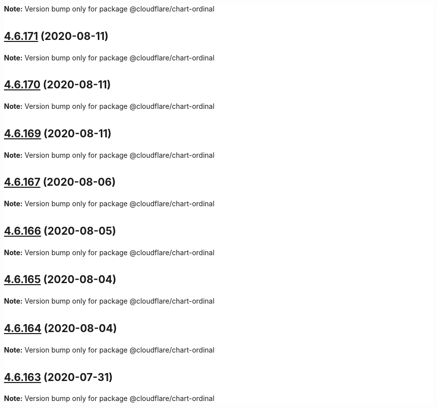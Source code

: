 **Note:** Version bump only for package @cloudflare/chart-ordinal

## [4.6.171](http://stash.cfops.it:7999/fe/stratus/compare/@cloudflare/chart-ordinal@4.6.170...@cloudflare/chart-ordinal@4.6.171) (2020-08-11)

**Note:** Version bump only for package @cloudflare/chart-ordinal

## [4.6.170](http://stash.cfops.it:7999/fe/stratus/compare/@cloudflare/chart-ordinal@4.6.169...@cloudflare/chart-ordinal@4.6.170) (2020-08-11)

**Note:** Version bump only for package @cloudflare/chart-ordinal

## [4.6.169](http://stash.cfops.it:7999/fe/stratus/compare/@cloudflare/chart-ordinal@4.6.167...@cloudflare/chart-ordinal@4.6.169) (2020-08-11)

**Note:** Version bump only for package @cloudflare/chart-ordinal

## [4.6.167](http://stash.cfops.it:7999/fe/stratus/compare/@cloudflare/chart-ordinal@4.6.166...@cloudflare/chart-ordinal@4.6.167) (2020-08-06)

**Note:** Version bump only for package @cloudflare/chart-ordinal

## [4.6.166](http://stash.cfops.it:7999/fe/stratus/compare/@cloudflare/chart-ordinal@4.6.165...@cloudflare/chart-ordinal@4.6.166) (2020-08-05)

**Note:** Version bump only for package @cloudflare/chart-ordinal

## [4.6.165](http://stash.cfops.it:7999/fe/stratus/compare/@cloudflare/chart-ordinal@4.6.164...@cloudflare/chart-ordinal@4.6.165) (2020-08-04)

**Note:** Version bump only for package @cloudflare/chart-ordinal

## [4.6.164](http://stash.cfops.it:7999/fe/stratus/compare/@cloudflare/chart-ordinal@4.6.163...@cloudflare/chart-ordinal@4.6.164) (2020-08-04)

**Note:** Version bump only for package @cloudflare/chart-ordinal

## [4.6.163](http://stash.cfops.it:7999/fe/stratus/compare/@cloudflare/chart-ordinal@4.6.162...@cloudflare/chart-ordinal@4.6.163) (2020-07-31)

**Note:** Version bump only for package @cloudflare/chart-ordinal
